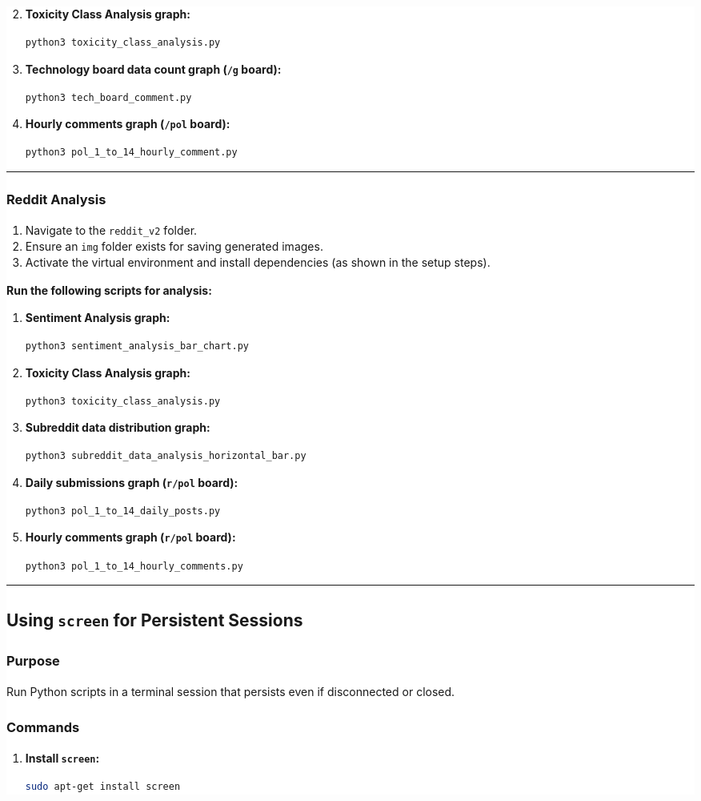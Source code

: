 2. **Toxicity Class Analysis graph:**
   ```bash
   python3 toxicity_class_analysis.py
   ```

3. **Technology board data count graph (`/g` board):**
   ```bash
   python3 tech_board_comment.py
   ```

4. **Hourly comments graph (`/pol` board):**
   ```bash
   python3 pol_1_to_14_hourly_comment.py
   ```

---

### **Reddit Analysis**
1. Navigate to the `reddit_v2` folder.
2. Ensure an `img` folder exists for saving generated images.
3. Activate the virtual environment and install dependencies (as shown in the setup steps).

**Run the following scripts for analysis:**

1. **Sentiment Analysis graph:**
   ```bash
   python3 sentiment_analysis_bar_chart.py
   ```

2. **Toxicity Class Analysis graph:**
   ```bash
   python3 toxicity_class_analysis.py
   ```

3. **Subreddit data distribution graph:**
   ```bash
   python3 subreddit_data_analysis_horizontal_bar.py
   ```

4. **Daily submissions graph (`r/pol` board):**
   ```bash
   python3 pol_1_to_14_daily_posts.py
   ```

5. **Hourly comments graph (`r/pol` board):**
   ```bash
   python3 pol_1_to_14_hourly_comments.py
   ```

---

## **Using `screen` for Persistent Sessions**

### Purpose
Run Python scripts in a terminal session that persists even if disconnected or closed.

### Commands
1. **Install `screen`:**
   ```bash
   sudo apt-get install screen
   ```
